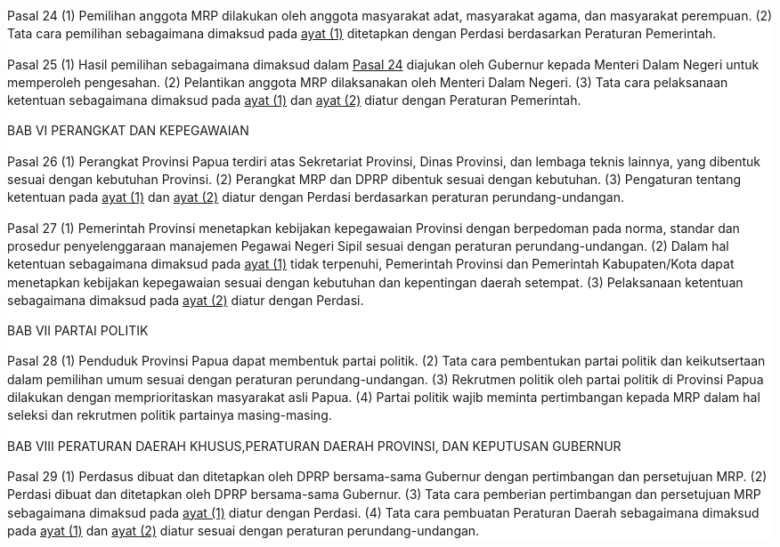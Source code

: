 Pasal 24
(1) Pemilihan anggota MRP dilakukan oleh anggota masyarakat adat, masyarakat agama, dan
masyarakat perempuan.
(2) Tata cara pemilihan sebagaimana dimaksud pada [ayat (1)](/uu/2001/21/pasal-23/ayat-1) ditetapkan dengan Perdasi berdasarkan
Peraturan Pemerintah.

Pasal 25
(1) Hasil pemilihan sebagaimana dimaksud dalam [Pasal 24](/uu/2001/21/pasal-24) diajukan oleh Gubernur kepada Menteri
Dalam Negeri untuk memperoleh pengesahan.
(2) Pelantikan anggota MRP dilaksanakan oleh Menteri Dalam Negeri.
(3) Tata cara pelaksanaan ketentuan sebagaimana dimaksud pada [ayat (1)](/uu/2001/21/pasal-25/ayat-1) dan [ayat (2)](/uu/2001/21/pasal-25/ayat-2) diatur dengan
Peraturan Pemerintah.

BAB VI
PERANGKAT DAN KEPEGAWAIAN

Pasal 26
(1) Perangkat Provinsi Papua terdiri atas Sekretariat Provinsi, Dinas Provinsi, dan lembaga teknis
lainnya, yang dibentuk sesuai dengan kebutuhan Provinsi.
(2) Perangkat MRP dan DPRP dibentuk sesuai dengan kebutuhan.
(3) Pengaturan tentang ketentuan pada [ayat (1)](/uu/2001/21/pasal-26/ayat-1) dan [ayat (2)](/uu/2001/21/pasal-26/ayat-2) diatur dengan Perdasi berdasarkan
peraturan perundang-undangan.

Pasal 27
(1) Pemerintah Provinsi menetapkan kebijakan kepegawaian Provinsi dengan berpedoman pada
norma, standar dan prosedur penyelenggaraan manajemen Pegawai Negeri Sipil sesuai dengan
peraturan perundang-undangan.
(2) Dalam hal ketentuan sebagaimana dimaksud pada [ayat (1)](/uu/2001/21/pasal-27/ayat-1) tidak terpenuhi, Pemerintah
Provinsi dan Pemerintah Kabupaten/Kota dapat menetapkan kebijakan kepegawaian sesuai
dengan kebutuhan dan kepentingan daerah setempat.
(3) Pelaksanaan ketentuan sebagaimana dimaksud pada [ayat (2)](/uu/2001/21/pasal-27/ayat-2) diatur dengan Perdasi.

BAB VII
PARTAI POLITIK

Pasal 28
(1) Penduduk Provinsi Papua dapat membentuk partai politik.
(2) Tata cara pembentukan partai politik dan keikutsertaan dalam pemilihan umum sesuai dengan
peraturan perundang-undangan.
(3) Rekrutmen politik oleh partai politik di Provinsi Papua dilakukan dengan memprioritaskan
masyarakat asli Papua.
(4) Partai politik wajib meminta pertimbangan kepada MRP dalam hal seleksi dan rekrutmen politik
partainya masing-masing.

BAB VIII
PERATURAN DAERAH KHUSUS,PERATURAN DAERAH PROVINSI, DAN
KEPUTUSAN GUBERNUR

Pasal 29
(1) Perdasus dibuat dan ditetapkan oleh DPRP bersama-sama Gubernur dengan pertimbangan dan
persetujuan MRP.
(2) Perdasi dibuat dan ditetapkan oleh DPRP bersama-sama Gubernur.
(3) Tata cara pemberian pertimbangan dan persetujuan MRP sebagaimana dimaksud pada [ayat (1)](/uu/2001/21/pasal-29/ayat-1)
diatur dengan Perdasi.
(4) Tata cara pembuatan Peraturan Daerah sebagaimana dimaksud pada [ayat (1)](/uu/2001/21/pasal-29/ayat-1) dan [ayat (2)](/uu/2001/21/pasal-29/ayat-2) diatur
sesuai dengan peraturan perundang-undangan.
